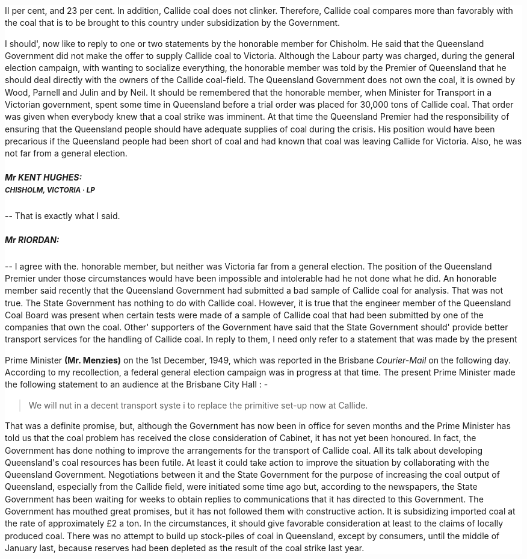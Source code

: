 II per cent, and 23 per cent. In addition, Callide coal does not clinker. Therefore, Callide coal compares more than favorably with the coal that is to be brought to this country under subsidization by the Government. 

I should', now like to reply to one or two statements by the honorable member for Chisholm. He said that the Queensland Government did not make the offer to supply Callide coal to Victoria. Although the Labour party was charged, during the general election campaign, with wanting to socialize everything, the honorable member was told by the Premier of Queensland that he should deal directly with the owners of the Callide coal-field. The Queensland Government does not own the coal, it is owned by Wood, Parnell and Julin and by Neil. It should be remembered that the honorable member, when Minister for Transport in a Victorian government, spent some time in Queensland before a trial order was placed for 30,000 tons of Callide coal. That order was given when everybody knew that a coal strike was imminent. At that time the Queensland Premier had the responsibility of ensuring that the Queensland people should have adequate supplies of coal during the crisis.  His  position would have been precarious if the Queensland people had been short of coal and had known that coal was leaving Callide for Victoria. Also, he was not far from a general election. 

##### Mr KENT HUGHES:<br><small class="text-muted">CHISHOLM, VICTORIA &middot; LP</small>

--  That is exactly what I said. 

##### Mr RIORDAN:

-- I agree with the. honorable member, but neither was Victoria far from a general election. The position of the Queensland Premier under those circumstances would have been impossible and intolerable had he not done what he did. An honorable member said recently that the Queensland Government had submitted a bad sample of Callide coal for analysis. That was not true. The State Government has nothing to do with Callide coal. However, it is true that the engineer member of the Queensland Coal Board was present when certain tests were made of a sample of Callide coal that had been submitted by one of the companies that own the coal. Other' supporters of the Government have said that the State Government should' provide better transport services for the handling of Callide coal. In reply to them, I need only refer to  a  statement that was made by the present 

Prime Minister  **(Mr. Menzies)**  on the 1st December, 1949, which was reported in the Brisbane  *Courier-Mail*  on the following day. According to my recollection, a federal general election campaign was in progress at that time. The present Prime Minister made the following statement to an audience at the Brisbane City Hall : - 

  >We will nut in  a  decent transport  syste i  to replace the primitive set-up now at Callide. 

That was a definite promise, but, although the Government has now been in office for seven months and the Prime Minister has told us that the coal problem has received the close consideration of Cabinet, it has not yet been honoured. In fact, the Government has done nothing to improve the arrangements for the transport of Callide coal. All its talk about developing Queensland's coal resources has been futile. At least it could take action to improve the situation by collaborating with the Queensland Government. Negotiations between it and the State Government for the purpose of increasing the coal output of Queensland, especially from the Callide field, were initiated some time ago but, according to the newspapers, the State Government has been waiting for weeks to obtain replies to communications that it has directed to this Government. The Government has mouthed great promises, but it has not followed them with constructive action. It is subsidizing imported coal at the rate of approximately £2 a ton. In the circumstances, it should give favorable consideration at least to the claims of locally produced coal. There was no attempt to build up stock-piles of coal in Queensland, except by consumers, until the middle of January last, because reserves had been depleted as the result of the coal strike last year. 
